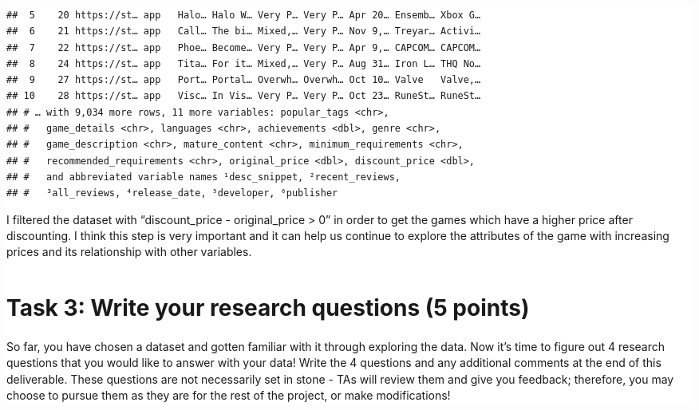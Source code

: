     ##  5    20 https://st… app   Halo… Halo W… Very P… Very P… Apr 20… Ensemb… Xbox G…
    ##  6    21 https://st… app   Call… The bi… Mixed,… Very P… Nov 9,… Treyar… Activi…
    ##  7    22 https://st… app   Phoe… Become… Very P… Very P… Apr 9,… CAPCOM… CAPCOM…
    ##  8    24 https://st… app   Tita… For it… Mixed,… Very P… Aug 31… Iron L… THQ No…
    ##  9    27 https://st… app   Port… Portal… Overwh… Overwh… Oct 10… Valve   Valve,…
    ## 10    28 https://st… app   Visc… In Vis… Very P… Very P… Oct 23… RuneSt… RuneSt…
    ## # … with 9,034 more rows, 11 more variables: popular_tags <chr>,
    ## #   game_details <chr>, languages <chr>, achievements <dbl>, genre <chr>,
    ## #   game_description <chr>, mature_content <chr>, minimum_requirements <chr>,
    ## #   recommended_requirements <chr>, original_price <dbl>, discount_price <dbl>,
    ## #   and abbreviated variable names ¹​desc_snippet, ²​recent_reviews,
    ## #   ³​all_reviews, ⁴​release_date, ⁵​developer, ⁶​publisher

I filtered the dataset with “discount_price - original_price \> 0” in
order to get the games which have a higher price after discounting. I
think this step is very important and it can help us continue to explore
the attributes of the game with increasing prices and its relationship
with other variables.



# Task 3: Write your research questions (5 points)

So far, you have chosen a dataset and gotten familiar with it through
exploring the data. Now it’s time to figure out 4 research questions
that you would like to answer with your data! Write the 4 questions and
any additional comments at the end of this deliverable. These questions
are not necessarily set in stone - TAs will review them and give you
feedback; therefore, you may choose to pursue them as they are for the
rest of the project, or make modifications!
